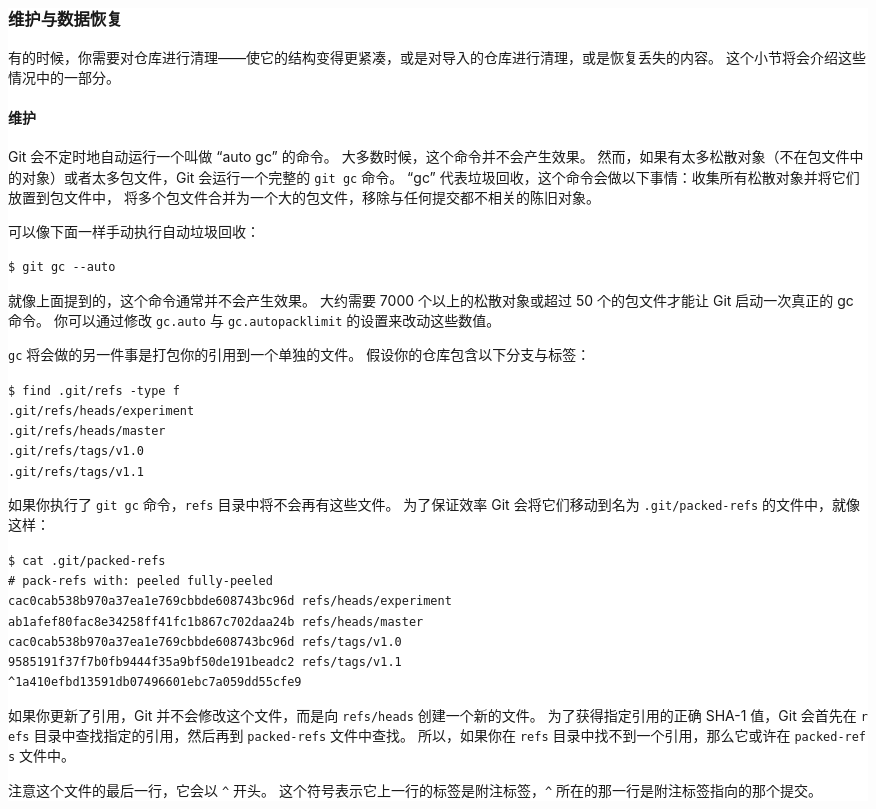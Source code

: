 ### 维护与数据恢复

有的时候，你需要对仓库进行清理——使它的结构变得更紧凑，或是对导入的仓库进行清理，或是恢复丢失的内容。
这个小节将会介绍这些情况中的一部分。

#### 维护

Git 会不定时地自动运行一个叫做 “auto gc” 的命令。
大多数时候，这个命令并不会产生效果。
然而，如果有太多松散对象（不在包文件中的对象）或者太多包文件，Git
会运行一个完整的 `git gc` 命令。 “gc”
代表垃圾回收，这个命令会做以下事情：收集所有松散对象并将它们放置到包文件中，
将多个包文件合并为一个大的包文件，移除与任何提交都不相关的陈旧对象。

可以像下面一样手动执行自动垃圾回收：

```shell
$ git gc --auto
```

就像上面提到的，这个命令通常并不会产生效果。 大约需要 7000
个以上的松散对象或超过 50 个的包文件才能让 Git 启动一次真正的 gc 命令。
你可以通过修改 `gc.auto` 与 `gc.autopacklimit` 的设置来改动这些数值。

`gc` 将会做的另一件事是打包你的引用到一个单独的文件。
假设你的仓库包含以下分支与标签：

```shell
$ find .git/refs -type f
.git/refs/heads/experiment
.git/refs/heads/master
.git/refs/tags/v1.0
.git/refs/tags/v1.1
```

如果你执行了 `git gc` 命令，`refs` 目录中将不会再有这些文件。
为了保证效率 Git 会将它们移动到名为 `.git/packed-refs`
的文件中，就像这样：

```shell
$ cat .git/packed-refs
# pack-refs with: peeled fully-peeled
cac0cab538b970a37ea1e769cbbde608743bc96d refs/heads/experiment
ab1afef80fac8e34258ff41fc1b867c702daa24b refs/heads/master
cac0cab538b970a37ea1e769cbbde608743bc96d refs/tags/v1.0
9585191f37f7b0fb9444f35a9bf50de191beadc2 refs/tags/v1.1
^1a410efbd13591db07496601ebc7a059dd55cfe9
```

如果你更新了引用，Git 并不会修改这个文件，而是向 `refs/heads`
创建一个新的文件。 为了获得指定引用的正确 SHA-1 值，Git 会首先在 `refs`
目录中查找指定的引用，然后再到 `packed-refs` 文件中查找。 所以，如果你在
`refs` 目录中找不到一个引用，那么它或许在 `packed-refs` 文件中。

注意这个文件的最后一行，它会以 `^` 开头。
这个符号表示它上一行的标签是附注标签，`^`
所在的那一行是附注标签指向的那个提交。
